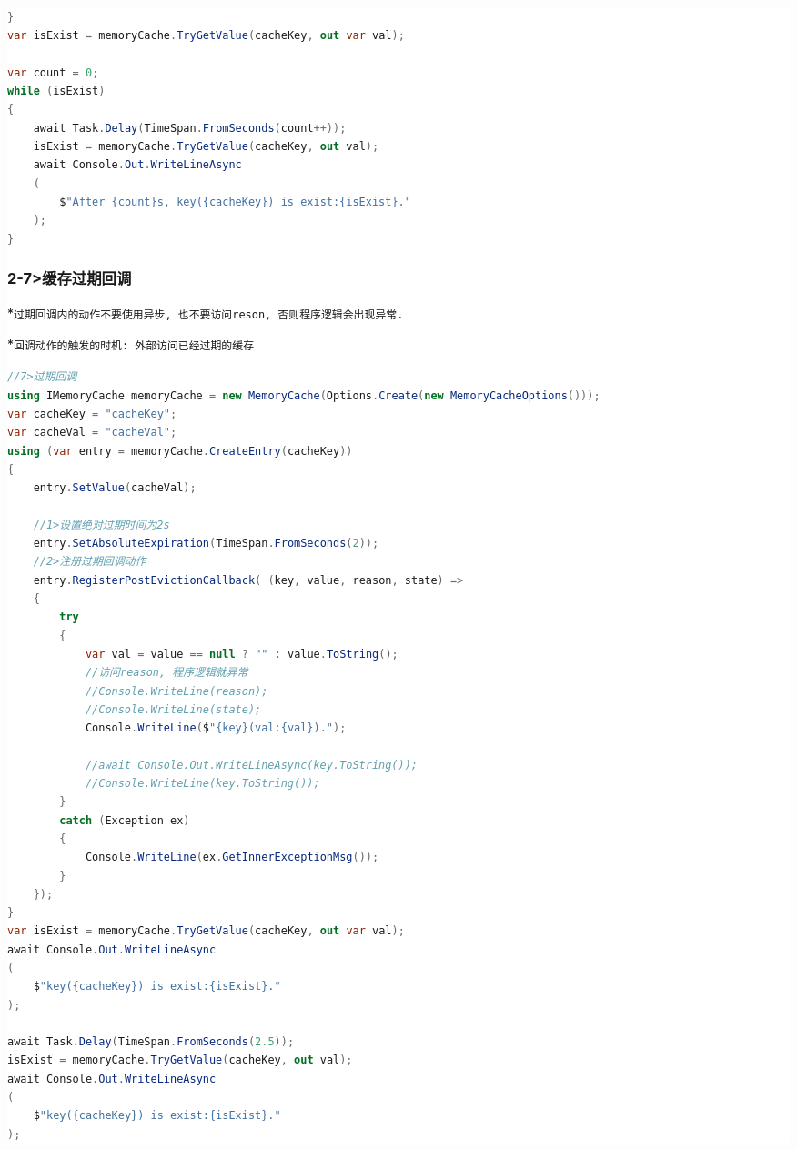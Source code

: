 ```C#
}
var isExist = memoryCache.TryGetValue(cacheKey, out var val);

var count = 0;
while (isExist)
{
	await Task.Delay(TimeSpan.FromSeconds(count++));
	isExist = memoryCache.TryGetValue(cacheKey, out val);
	await Console.Out.WriteLineAsync
	(
		$"After {count}s, key({cacheKey}) is exist:{isExist}."
	);
}
```

### 2-7>缓存过期回调

*`过期回调内的动作不要使用异步, 也不要访问reson, 否则程序逻辑会出现异常.`

*`回调动作的触发的时机: 外部访问已经过期的缓存`

```C#
//7>过期回调
using IMemoryCache memoryCache = new MemoryCache(Options.Create(new MemoryCacheOptions()));
var cacheKey = "cacheKey";
var cacheVal = "cacheVal";
using (var entry = memoryCache.CreateEntry(cacheKey))
{
	entry.SetValue(cacheVal);

	//1>设置绝对过期时间为2s
	entry.SetAbsoluteExpiration(TimeSpan.FromSeconds(2));
	//2>注册过期回调动作
	entry.RegisterPostEvictionCallback( (key, value, reason, state) =>
	{
		try
		{
			var val = value == null ? "" : value.ToString();
			//访问reason, 程序逻辑就异常
			//Console.WriteLine(reason);
			//Console.WriteLine(state);
			Console.WriteLine($"{key}(val:{val}).");

			//await Console.Out.WriteLineAsync(key.ToString());
			//Console.WriteLine(key.ToString());
		}
		catch (Exception ex)
		{
			Console.WriteLine(ex.GetInnerExceptionMsg());
		}
	});
}
var isExist = memoryCache.TryGetValue(cacheKey, out var val);
await Console.Out.WriteLineAsync
(
	$"key({cacheKey}) is exist:{isExist}."
);

await Task.Delay(TimeSpan.FromSeconds(2.5));
isExist = memoryCache.TryGetValue(cacheKey, out val);
await Console.Out.WriteLineAsync
(
	$"key({cacheKey}) is exist:{isExist}."
);
```